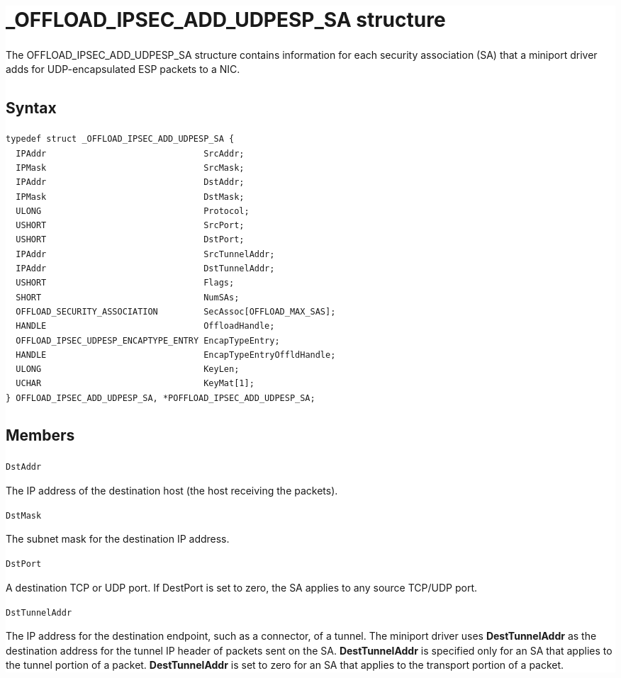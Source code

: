 
# _OFFLOAD_IPSEC_ADD_UDPESP_SA structure
The OFFLOAD_IPSEC_ADD_UDPESP_SA structure contains information for each security association (SA)
  that a miniport driver adds for UDP-encapsulated ESP packets to a NIC.

## Syntax
````
typedef struct _OFFLOAD_IPSEC_ADD_UDPESP_SA {
  IPAddr                               SrcAddr;
  IPMask                               SrcMask;
  IPAddr                               DstAddr;
  IPMask                               DstMask;
  ULONG                                Protocol;
  USHORT                               SrcPort;
  USHORT                               DstPort;
  IPAddr                               SrcTunnelAddr;
  IPAddr                               DstTunnelAddr;
  USHORT                               Flags;
  SHORT                                NumSAs;
  OFFLOAD_SECURITY_ASSOCIATION         SecAssoc[OFFLOAD_MAX_SAS];
  HANDLE                               OffloadHandle;
  OFFLOAD_IPSEC_UDPESP_ENCAPTYPE_ENTRY EncapTypeEntry;
  HANDLE                               EncapTypeEntryOffldHandle;
  ULONG                                KeyLen;
  UCHAR                                KeyMat[1];
} OFFLOAD_IPSEC_ADD_UDPESP_SA, *POFFLOAD_IPSEC_ADD_UDPESP_SA;
````

## Members


`DstAddr`

The IP address of the destination host (the host receiving the packets).

`DstMask`

The subnet mask for the destination IP address.

`DstPort`

A destination TCP or UDP port. If DestPort is set to zero, the SA applies to any source TCP/UDP
     port.

`DstTunnelAddr`

The IP address for the destination endpoint, such as a connector, of a tunnel. The miniport driver
     uses 
     <b>DestTunnelAddr</b> as the destination address for the tunnel IP header of
     packets sent on the SA. 
     <b>DestTunnelAddr</b> is specified only for an SA that applies to the tunnel
     portion of a packet. 
     <b>DestTunnelAddr</b> is set to zero for an SA that applies to the transport
     portion of a packet.
